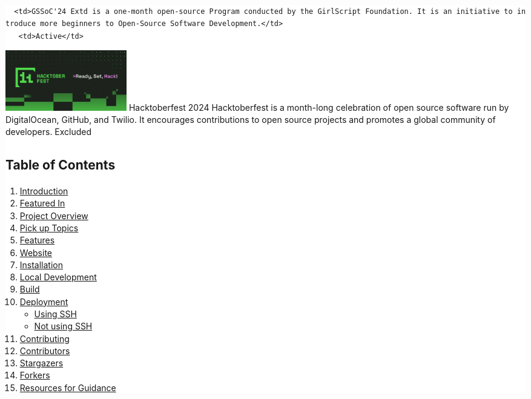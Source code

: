       <td>GSSoC'24 Extd is a one-month open-source Program conducted by the GirlScript Foundation. It is an initiative to introduce more beginners to Open-Source Software Development.</td>
       <td>Active</td>
   </tr>
    <tr>
      <td><img src="festhack.jpg" width="200" height="auto" loading="lazy" alt="Hacktoberfest 2024"/></td>
      <td>Hacktoberfest 2024</td>
      <td>Hacktoberfest is a month-long celebration of open source software run by DigitalOcean, GitHub, and Twilio. It encourages contributions to open source projects and promotes a global community of developers.</td>
        <td>Excluded</td>
   </tr>

</table>

<br />

## Table of Contents

1. [Introduction](#introduction)
2. [Featured In](#featured-in)
3. [Project Overview](#project-overview)
4. [Pick up Topics](#pick-up-topics)
5. [Features](#features)
6. [Website](#website)
7. [Installation](#installation)
8. [Local Development](#local-development)
9. [Build](#build)
10. [Deployment](#deployment)
    - [Using SSH](#using-ssh)
    - [Not using SSH](#not-using-ssh)
11. [Contributing](#contributing)
12. [Contributors](#contributors)
13. [Stargazers](#stargazers)
14. [Forkers](#forkers)
15. [Resources for Guidance](#resources-for-guidance)
